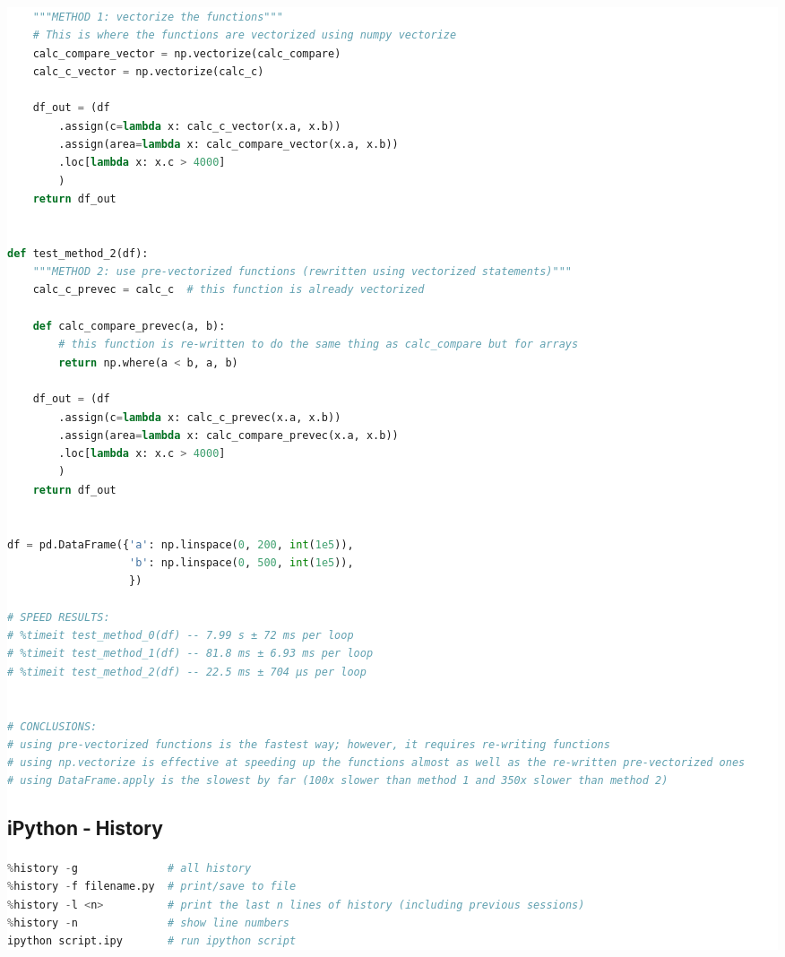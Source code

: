 ```python
    """METHOD 1: vectorize the functions"""
    # This is where the functions are vectorized using numpy vectorize
    calc_compare_vector = np.vectorize(calc_compare)
    calc_c_vector = np.vectorize(calc_c)

    df_out = (df
        .assign(c=lambda x: calc_c_vector(x.a, x.b))
        .assign(area=lambda x: calc_compare_vector(x.a, x.b))
        .loc[lambda x: x.c > 4000]
        )
    return df_out


def test_method_2(df):
    """METHOD 2: use pre-vectorized functions (rewritten using vectorized statements)"""
    calc_c_prevec = calc_c  # this function is already vectorized

    def calc_compare_prevec(a, b):
        # this function is re-written to do the same thing as calc_compare but for arrays
        return np.where(a < b, a, b)

    df_out = (df
        .assign(c=lambda x: calc_c_prevec(x.a, x.b))
        .assign(area=lambda x: calc_compare_prevec(x.a, x.b))
        .loc[lambda x: x.c > 4000]
        )
    return df_out


df = pd.DataFrame({'a': np.linspace(0, 200, int(1e5)),
                   'b': np.linspace(0, 500, int(1e5)),
                   })

# SPEED RESULTS:
# %timeit test_method_0(df) -- 7.99 s ± 72 ms per loop
# %timeit test_method_1(df) -- 81.8 ms ± 6.93 ms per loop
# %timeit test_method_2(df) -- 22.5 ms ± 704 µs per loop


# CONCLUSIONS:
# using pre-vectorized functions is the fastest way; however, it requires re-writing functions
# using np.vectorize is effective at speeding up the functions almost as well as the re-written pre-vectorized ones
# using DataFrame.apply is the slowest by far (100x slower than method 1 and 350x slower than method 2)
```


## iPython - History

```python
%history -g              # all history
%history -f filename.py  # print/save to file
%history -l <n>          # print the last n lines of history (including previous sessions)
%history -n              # show line numbers
ipython script.ipy       # run ipython script
```
